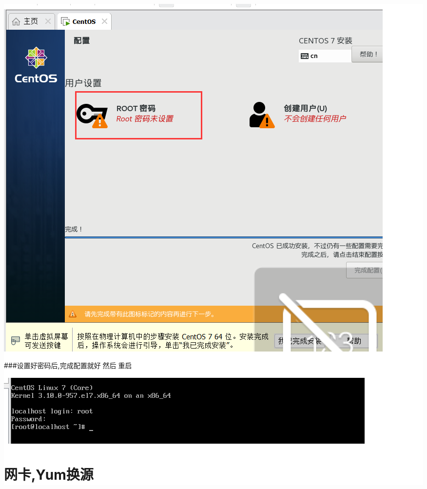 ![image-20240513114420988](./assets/image-20240513114420988.png)

###设置好密码后,完成配置就好  然后 重启

![image-20240513114543440](./assets/image-20240513114543440.png)

# 网卡,Yum换源
